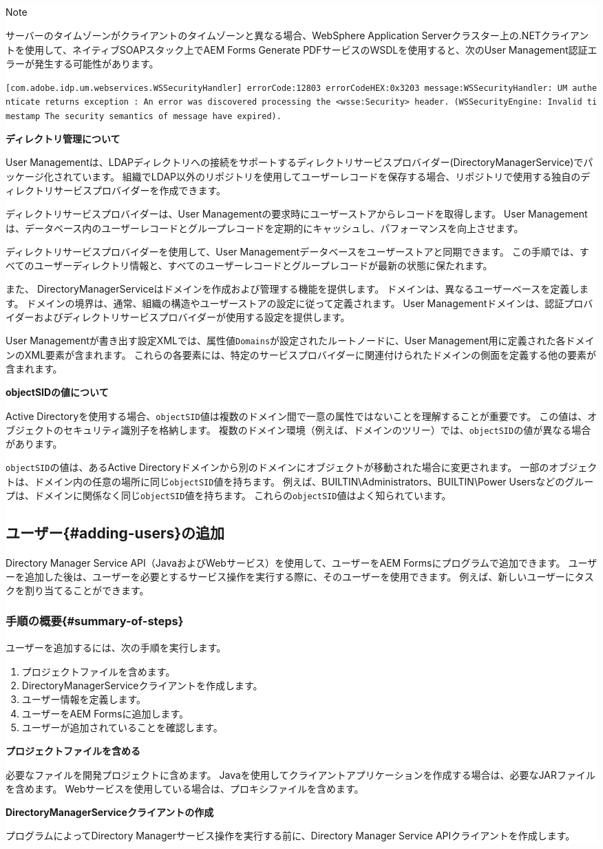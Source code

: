 >[!NOTE]
>
>サーバーのタイムゾーンがクライアントのタイムゾーンと異なる場合、WebSphere Application Serverクラスター上の.NETクライアントを使用して、ネイティブSOAPスタック上でAEM Forms Generate PDFサービスのWSDLを使用すると、次のUser Management認証エラーが発生する可能性があります。

`[com.adobe.idp.um.webservices.WSSecurityHandler] errorCode:12803 errorCodeHEX:0x3203 message:WSSecurityHandler: UM authenticate returns exception : An error was discovered processing the <wsse:Security> header. (WSSecurityEngine: Invalid timestamp The security semantics of message have expired).`

**ディレクトリ管理について**

User Managementは、LDAPディレクトリへの接続をサポートするディレクトリサービスプロバイダー(DirectoryManagerService)でパッケージ化されています。 組織でLDAP以外のリポジトリを使用してユーザーレコードを保存する場合、リポジトリで使用する独自のディレクトリサービスプロバイダーを作成できます。

ディレクトリサービスプロバイダーは、User Managementの要求時にユーザーストアからレコードを取得します。 User Managementは、データベース内のユーザーレコードとグループレコードを定期的にキャッシュし、パフォーマンスを向上させます。

ディレクトリサービスプロバイダーを使用して、User Managementデータベースをユーザーストアと同期できます。 この手順では、すべてのユーザーディレクトリ情報と、すべてのユーザーレコードとグループレコードが最新の状態に保たれます。

また、 DirectoryManagerServiceはドメインを作成および管理する機能を提供します。 ドメインは、異なるユーザーベースを定義します。 ドメインの境界は、通常、組織の構造やユーザーストアの設定に従って定義されます。 User Managementドメインは、認証プロバイダーおよびディレクトリサービスプロバイダーが使用する設定を提供します。

User Managementが書き出す設定XMLでは、属性値`Domains`が設定されたルートノードに、User Management用に定義された各ドメインのXML要素が含まれます。 これらの各要素には、特定のサービスプロバイダーに関連付けられたドメインの側面を定義する他の要素が含まれます。

**objectSIDの値について**

Active Directoryを使用する場合、`objectSID`値は複数のドメイン間で一意の属性ではないことを理解することが重要です。 この値は、オブジェクトのセキュリティ識別子を格納します。 複数のドメイン環境（例えば、ドメインのツリー）では、`objectSID`の値が異なる場合があります。

`objectSID`の値は、あるActive Directoryドメインから別のドメインにオブジェクトが移動された場合に変更されます。 一部のオブジェクトは、ドメイン内の任意の場所に同じ`objectSID`値を持ちます。 例えば、BUILTIN\Administrators、BUILTIN\Power Usersなどのグループは、ドメインに関係なく同じ`objectSID`値を持ちます。 これらの`objectSID`値はよく知られています。

## ユーザー{#adding-users}の追加

Directory Manager Service API（JavaおよびWebサービス）を使用して、ユーザーをAEM Formsにプログラムで追加できます。 ユーザーを追加した後は、ユーザーを必要とするサービス操作を実行する際に、そのユーザーを使用できます。 例えば、新しいユーザーにタスクを割り当てることができます。

### 手順の概要{#summary-of-steps}

ユーザーを追加するには、次の手順を実行します。

1. プロジェクトファイルを含めます。
1. DirectoryManagerServiceクライアントを作成します。
1. ユーザー情報を定義します。
1. ユーザーをAEM Formsに追加します。
1. ユーザーが追加されていることを確認します。

**プロジェクトファイルを含める**

必要なファイルを開発プロジェクトに含めます。 Javaを使用してクライアントアプリケーションを作成する場合は、必要なJARファイルを含めます。 Webサービスを使用している場合は、プロキシファイルを含めます。

**DirectoryManagerServiceクライアントの作成**

プログラムによってDirectory Managerサービス操作を実行する前に、Directory Manager Service APIクライアントを作成します。
